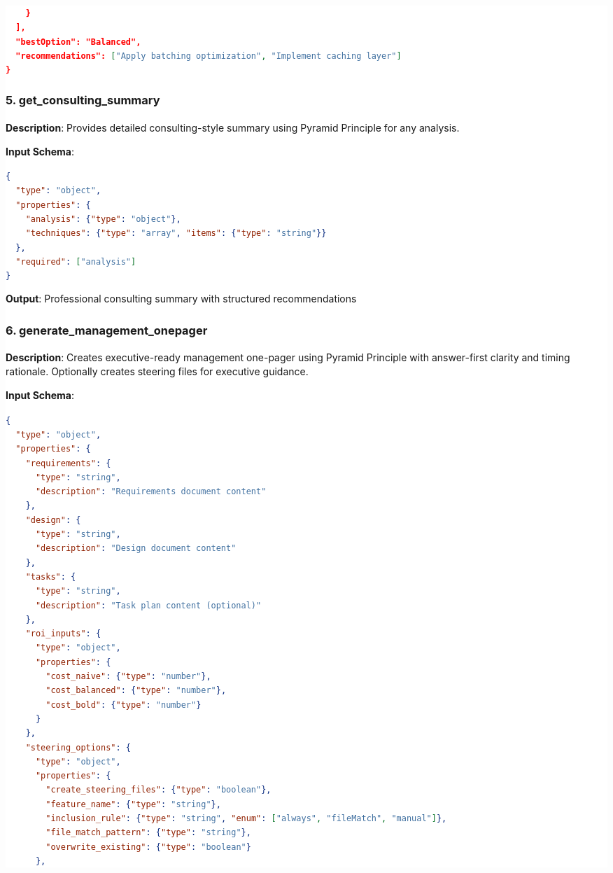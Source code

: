 ```json
    }
  ],
  "bestOption": "Balanced",
  "recommendations": ["Apply batching optimization", "Implement caching layer"]
}
```

### 5. get_consulting_summary

**Description**: Provides detailed consulting-style summary using Pyramid Principle for any analysis.

**Input Schema**:
```json
{
  "type": "object",
  "properties": {
    "analysis": {"type": "object"},
    "techniques": {"type": "array", "items": {"type": "string"}}
  },
  "required": ["analysis"]
}
```

**Output**: Professional consulting summary with structured recommendations

### 6. generate_management_onepager

**Description**: Creates executive-ready management one-pager using Pyramid Principle with answer-first clarity and timing rationale. Optionally creates steering files for executive guidance.

**Input Schema**:
```json
{
  "type": "object",
  "properties": {
    "requirements": {
      "type": "string",
      "description": "Requirements document content"
    },
    "design": {
      "type": "string", 
      "description": "Design document content"
    },
    "tasks": {
      "type": "string",
      "description": "Task plan content (optional)"
    },
    "roi_inputs": {
      "type": "object",
      "properties": {
        "cost_naive": {"type": "number"},
        "cost_balanced": {"type": "number"},
        "cost_bold": {"type": "number"}
      }
    },
    "steering_options": {
      "type": "object",
      "properties": {
        "create_steering_files": {"type": "boolean"},
        "feature_name": {"type": "string"},
        "inclusion_rule": {"type": "string", "enum": ["always", "fileMatch", "manual"]},
        "file_match_pattern": {"type": "string"},
        "overwrite_existing": {"type": "boolean"}
      },
```